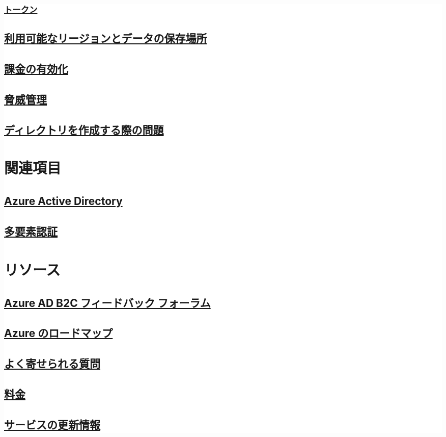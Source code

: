 ### [トークン](active-directory-b2c-reference-tokens.md)


## [利用可能なリージョンとデータの保存場所](active-directory-b2c-reference-tenant-type.md)


## [課金の有効化](active-directory-b2c-how-to-enable-billing.md)


## [脅威管理](active-directory-b2c-reference-threat-management.md)


## [ディレクトリを作成する際の問題](active-directory-b2c-support-create-directory.md)



# 関連項目


## [Azure Active Directory](../active-directory/active-directory-whatis.md)


## [多要素認証](../multi-factor-authentication/multi-factor-authentication.md)



# リソース


## [Azure AD B2C フィードバック フォーラム](https://feedback.azure.com/forums/169401-azure-active-directory/category/160596-b2c)


## [Azure のロードマップ](https://azure.microsoft.com/roadmap/)


## [よく寄せられる質問](active-directory-b2c-faqs.md)


## [料金](https://azure.microsoft.com/pricing/details/active-directory-b2c/)


## [サービスの更新情報](https://azure.microsoft.com/updates/?product=active-directory-b2c)
